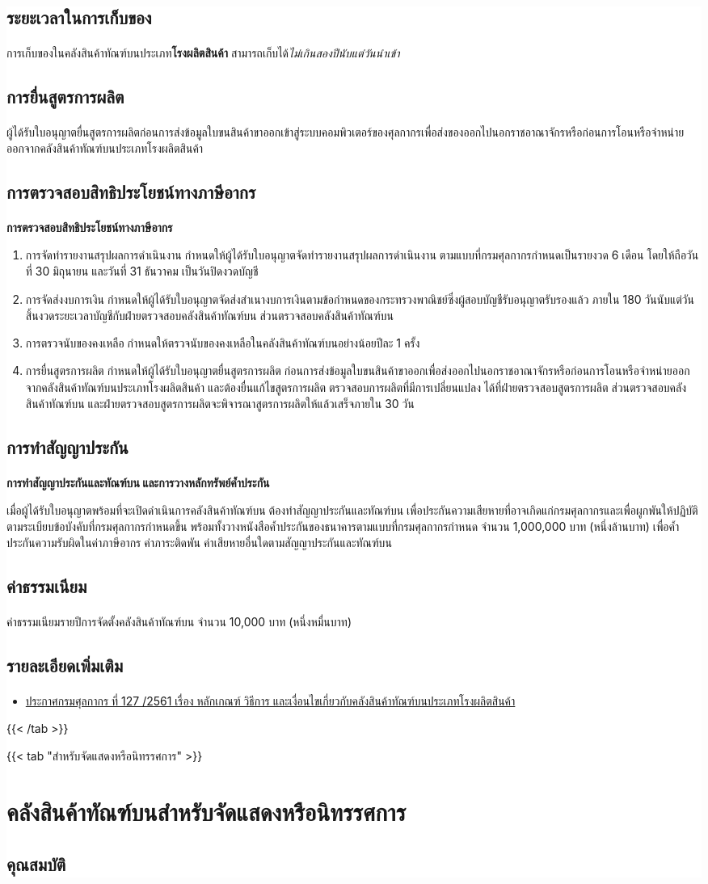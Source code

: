 ## ระยะเวลาในการเก็บของ

การเก็บของในคลังสินค้าทัณฑ์บนประเภท**โรงผลิตสินค้า** สามารถเก็บได้*ไม่เกินสองปีนับแต่วันนำเข้า*

## การยื่นสูตรการผลิต

ผู้ได้รับใบอนุญาตยื่นสูตรการผลิตก่อนการส่งข้อมูลใบขนสินค้าขาออกเข้าสู่ระบบคอมพิวเตอร์ของศุลกากรเพื่อส่งของออกไปนอกราชอาณาจักรหรือก่อนการโอนหรือจำหน่ายออกจากคลังสินค้าทัณฑ์บนประเภทโรงผลิตสินค้า

## การตรวจสอบสิทธิประโยชน์ทางภาษีอากร

**การตรวจสอบสิทธิประโยชน์ทางภาษีอากร**

1. การจัดทำรายงานสรุปผลการดำเนินงาน กำหนดให้ผู้ได้รับใบอนุญาตจัดทำรายงานสรุปผลการดำเนินงาน ตามแบบที่กรมศุลกากรกำหนดเป็นรายงวด 6 เดือน โดยให้ถือวันที่ 30 มิถุนายน และวันที่ 31 ธันวาคม เป็นวันปิดงวดบัญชี 

2. การจัดส่งงบการเงิน กำหนดให้ผู้ได้รับใบอนุญาตจัดส่งสำเนางบการเงินตามข้อกำหนดของกระทรวงพาณิชย์ซึ่งผู้สอบบัญชีรับอนุญาตรับรองแล้ว ภายใน 180 วันนับแต่วันสิ้นงวดระยะเวลาบัญชีกับฝ่ายตรวจสอบคลังสินค้าทัณฑ์บน ส่วนตรวจสอบคลังสินค้าทัณฑ์บน
3. การตรวจนับของคงเหลือ กำหนดให้ตรวจนับของคงเหลือในคลังสินค้าทัณฑ์บนอย่างน้อยปีละ 1 ครั้ง
4. การยื่นสูตรการผลิต กำหนดให้ผู้ได้รับใบอนุญาตยื่นสูตรการผลิต ก่อนการส่งข้อมูลใบขนสินค้าขาออกเพื่อส่งออกไปนอกราชอาณาจักรหรือก่อนการโอนหรือจำหน่ายออกจากคลังสินค้าทัณฑ์บนประเภทโรงผลิตสินค้า และต้องยื่นแก้ไขสูตรการผลิต ตรวจสอบการผลิตที่มีการเปลี่ยนแปลง ได้ที่ฝ่ายตรวจสอบสูตรการผลิต ส่วนตรวจสอบคลังสินค้าทัณฑ์บน และฝ่ายตรวจสอบสูตรการผลิตจะพิจารณาสูตรการผลิตให้แล้วเสร็จภายใน 30 วัน

## การทำสัญญาประกัน

**การทำสัญญาประกันและทัณฑ์บน และการวางหลักทรัพย์ค้ำประกัน**

เมื่อผู้ได้รับใบอนุญาตพร้อมที่จะเปิดดำเนินการคลังสินค้าทัณฑ์บน ต้องทำสัญญาประกันและทัณฑ์บน เพื่อประกันความเสียหายที่อาจเกิดแก่กรมศุลกากรและเพื่อผูกพันให้ปฏิบัติตามระเบียบข้อบังคับที่กรมศุลกากรกำหนดขึ้น พร้อมทั้งวางหนังสือค้ำประกันของธนาคารตามแบบที่กรมศุลกากรกำหนด จำนวน 1,000,000 บาท (หนึ่งล้านบาท) เพื่อค้ำประกันความรับผิดในค่าภาษีอากร ค่าภาระติดพัน ค่าเสียหายอื่นใดตามสัญญาประกันและทัณฑ์บน  

## ค่าธรรมเนียม

ค่าธรรมเนียมรายปีการจัดตั้งคลังสินค้าทัณฑ์บน จำนวน 10,000 บาท (หนึ่งหมื่นบาท)

## รายละเอียดเพิ่มเติม  

- [ประกาศกรมศุลกากร ที่ 127 /2561 เรื่อง หลักเกณฑ์ วิธีการ และเงื่อนไขเกี่ยวกับคลังสินค้าทัณฑ์บนประเภทโรงผลิตสินค้า](http://www.customs.go.th/data_files/4e073302fffc95772ddff9b487dceb68.pdf)

{{< /tab >}}

{{< tab "สำหรับจัดแสดงหรือนิทรรศการ" >}} 

# คลังสินค้าทัณฑ์บนสำหรับจัดแสดงหรือนิทรรศการ 

## คุณสมบัติ  

